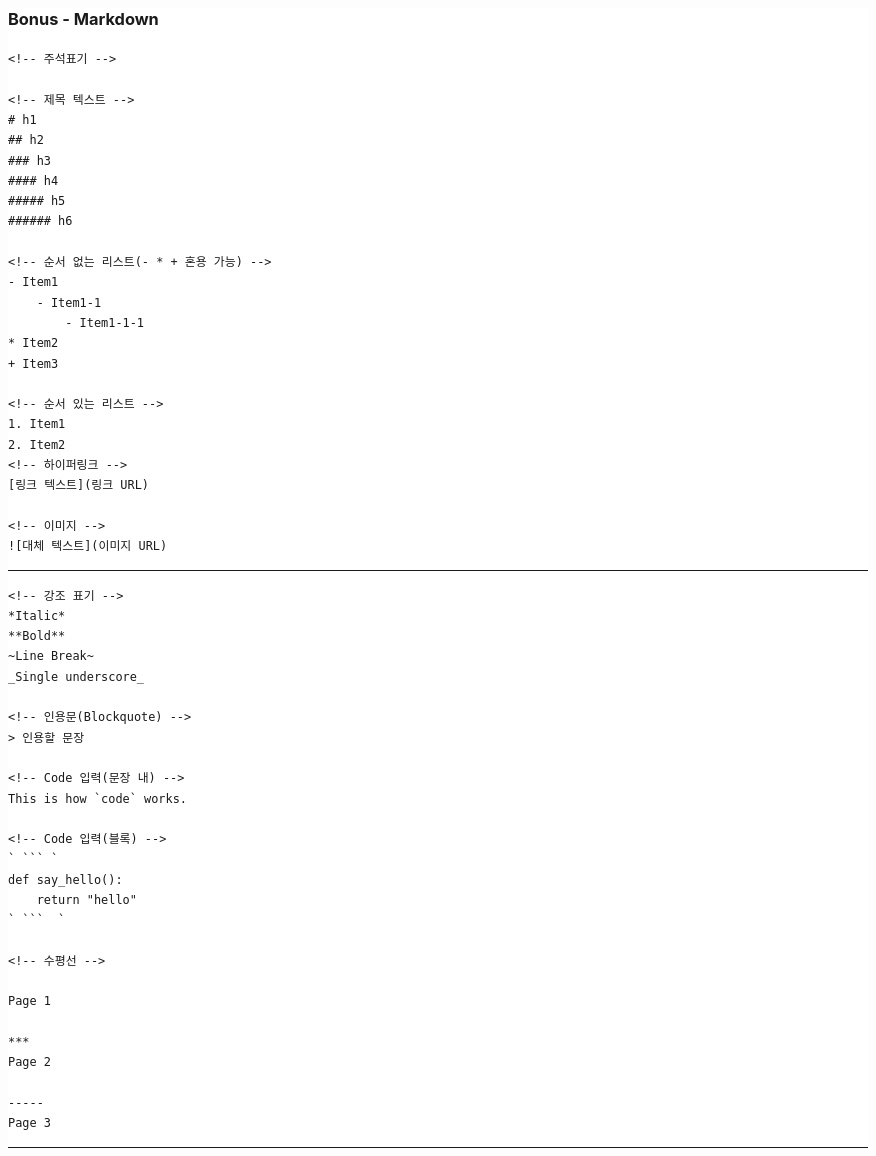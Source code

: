### Bonus - Markdown

```text
<!-- 주석표기 -->

<!-- 제목 텍스트 -->
# h1
## h2
### h3
#### h4
##### h5
###### h6

<!-- 순서 없는 리스트(- * + 혼용 가능) -->
- Item1
    - Item1-1
        - Item1-1-1
* Item2
+ Item3

<!-- 순서 있는 리스트 -->
1. Item1
2. Item2
<!-- 하이퍼링크 -->
[링크 텍스트](링크 URL)

<!-- 이미지 -->
![대체 텍스트](이미지 URL)
```

---

```text
<!-- 강조 표기 -->
*Italic*
**Bold**
~Line Break~
_Single underscore_

<!-- 인용문(Blockquote) -->
> 인용할 문장

<!-- Code 입력(문장 내) -->
This is how `code` works.

<!-- Code 입력(블록) -->
` ``` `
def say_hello():
    return "hello"
` ```  `

<!-- 수평선 -->

Page 1

***
Page 2

-----
Page 3
```

---